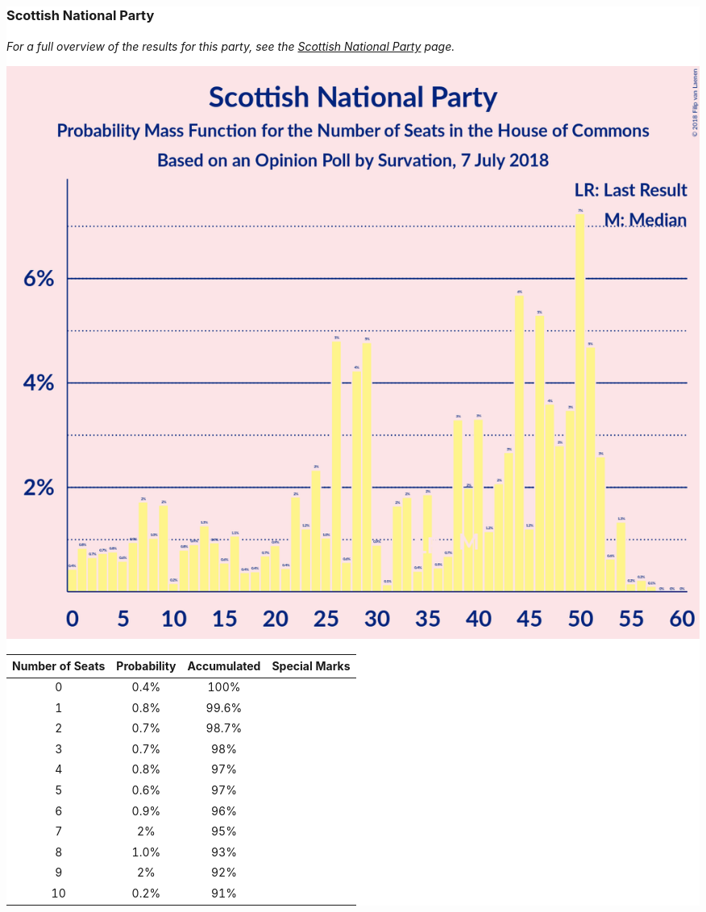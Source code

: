 ### Scottish National Party

*For a full overview of the results for this party, see the [Scottish National Party](party-scottishnationalparty.html) page.*

![Graph with seats probability mass function not yet produced](2018-07-07-Survation-seats-pmf-scottishnationalparty.png "Seats Probability Mass Function")

| Number of Seats | Probability | Accumulated | Special Marks |
|:---------------:|:-----------:|:-----------:|:-------------:|
| 0 | 0.4% | 100% |  |
| 1 | 0.8% | 99.6% |  |
| 2 | 0.7% | 98.7% |  |
| 3 | 0.7% | 98% |  |
| 4 | 0.8% | 97% |  |
| 5 | 0.6% | 97% |  |
| 6 | 0.9% | 96% |  |
| 7 | 2% | 95% |  |
| 8 | 1.0% | 93% |  |
| 9 | 2% | 92% |  |
| 10 | 0.2% | 91% |  |